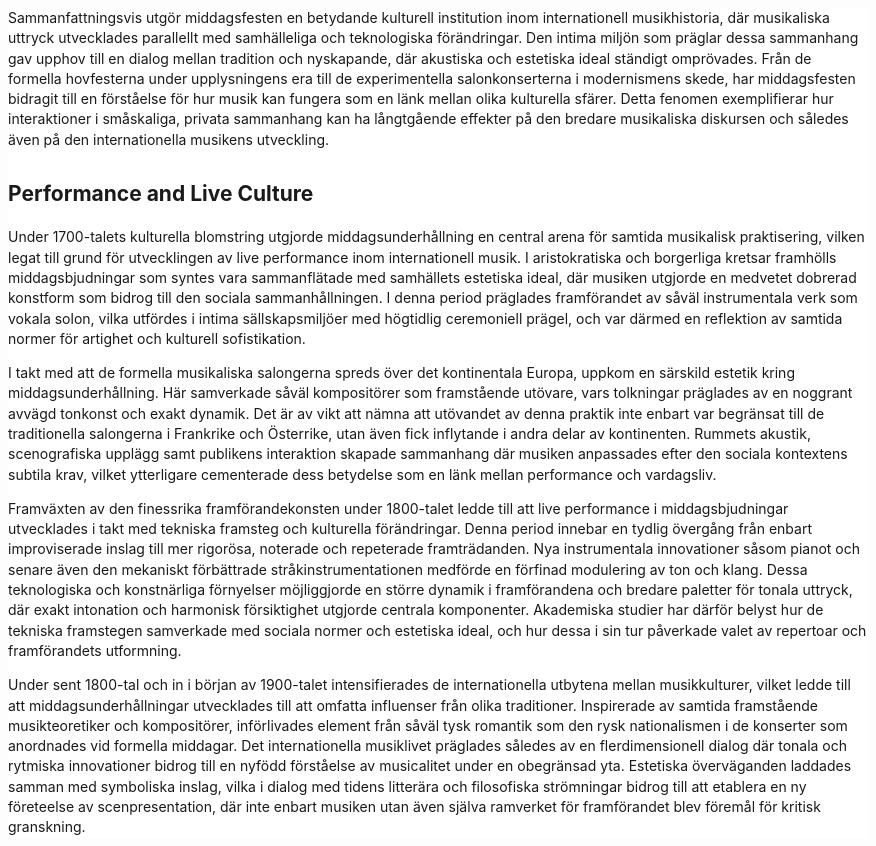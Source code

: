 Sammanfattningsvis utgör middagsfesten en betydande kulturell institution inom internationell
musikhistoria, där musikaliska uttryck utvecklades parallellt med samhälleliga och teknologiska
förändringar. Den intima miljön som präglar dessa sammanhang gav upphov till en dialog mellan
tradition och nyskapande, där akustiska och estetiska ideal ständigt omprövades. Från de formella
hovfesterna under upplysningens era till de experimentella salonkonserterna i modernismens skede,
har middagsfesten bidragit till en förståelse för hur musik kan fungera som en länk mellan olika
kulturella sfärer. Detta fenomen exemplifierar hur interaktioner i småskaliga, privata sammanhang
kan ha långtgående effekter på den bredare musikaliska diskursen och således även på den
internationella musikens utveckling.

## Performance and Live Culture

Under 1700-talets kulturella blomstring utgjorde middagsunderhållning en central arena för samtida
musikalisk praktisering, vilken legat till grund för utvecklingen av live performance inom
internationell musik. I aristokratiska och borgerliga kretsar framhölls middagsbjudningar som syntes
vara sammanflätade med samhällets estetiska ideal, där musiken utgjorde en medvetet dobrerad
konstform som bidrog till den sociala sammanhållningen. I denna period präglades framförandet av
såväl instrumentala verk som vokala solon, vilka utfördes i intima sällskapsmiljöer med högtidlig
ceremoniell prägel, och var därmed en reflektion av samtida normer för artighet och kulturell
sofistikation.

I takt med att de formella musikaliska salongerna spreds över det kontinentala Europa, uppkom en
särskild estetik kring middagsunderhållning. Här samverkade såväl kompositörer som framstående
utövare, vars tolkningar präglades av en noggrant avvägd tonkonst och exakt dynamik. Det är av vikt
att nämna att utövandet av denna praktik inte enbart var begränsat till de traditionella salongerna
i Frankrike och Österrike, utan även fick inflytande i andra delar av kontinenten. Rummets akustik,
scenografiska upplägg samt publikens interaktion skapade sammanhang där musiken anpassades efter den
sociala kontextens subtila krav, vilket ytterligare cementerade dess betydelse som en länk mellan
performance och vardagsliv.

Framväxten av den finessrika framförandekonsten under 1800-talet ledde till att live performance i
middagsbjudningar utvecklades i takt med tekniska framsteg och kulturella förändringar. Denna period
innebar en tydlig övergång från enbart improviserade inslag till mer rigorösa, noterade och
repeterade framträdanden. Nya instrumentala innovationer såsom pianot och senare även den mekaniskt
förbättrade stråkinstrumentationen medförde en förfinad modulering av ton och klang. Dessa
teknologiska och konstnärliga förnyelser möjliggjorde en större dynamik i framförandena och bredare
paletter för tonala uttryck, där exakt intonation och harmonisk försiktighet utgjorde centrala
komponenter. Akademiska studier har därför belyst hur de tekniska framstegen samverkade med sociala
normer och estetiska ideal, och hur dessa i sin tur påverkade valet av repertoar och framförandets
utformning.

Under sent 1800-tal och in i början av 1900-talet intensifierades de internationella utbytena mellan
musikkulturer, vilket ledde till att middagsunderhållningar utvecklades till att omfatta influenser
från olika traditioner. Inspirerade av samtida framstående musikteoretiker och kompositörer,
införlivades element från såväl tysk romantik som den rysk nationalismen i de konserter som
anordnades vid formella middagar. Det internationella musiklivet präglades således av en
flerdimensionell dialog där tonala och rytmiska innovationer bidrog till en nyfödd förståelse av
musicalitet under en obegränsad yta. Estetiska överväganden laddades samman med symboliska inslag,
vilka i dialog med tidens litterära och filosofiska strömningar bidrog till att etablera en ny
företeelse av scenpresentation, där inte enbart musiken utan även själva ramverket för framförandet
blev föremål för kritisk granskning.
